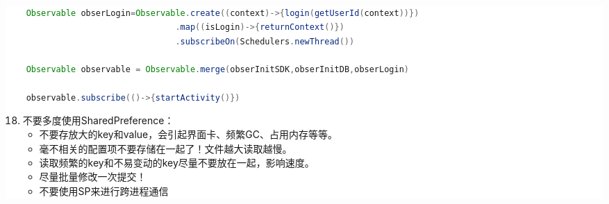 ```java
    Observable obserLogin=Observable.create((context)->{login(getUserId(context))})
                                  .map((isLogin)->{returnContext()})
                                  .subscribeOn(Schedulers.newThread())

    Observable observable = Observable.merge(obserInitSDK,obserInitDB,obserLogin)

    observable.subscribe(()->{startActivity()})
```
18. 不要多度使用SharedPreference：
    - 不要存放大的key和value，会引起界面卡、频繁GC、占用内存等等。
    - 毫不相关的配置项不要存储在一起了！文件越大读取越慢。
    - 读取频繁的key和不易变动的key尽量不要放在一起，影响速度。
    - 尽量批量修改一次提交！
    - 不要使用SP来进行跨进程通信
